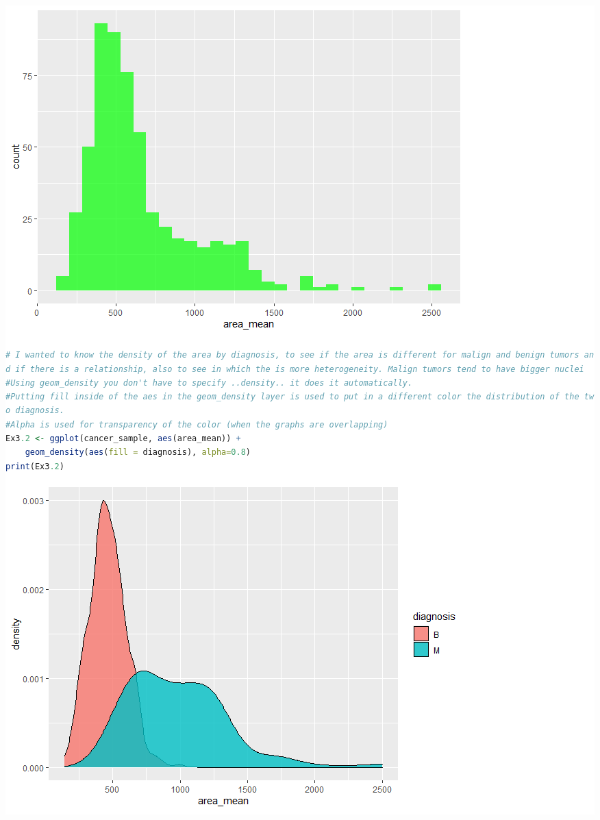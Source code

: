 ![](Milestone-1-Luque_files/figure-gfm/unnamed-chunk-5-1.png)

```r
# I wanted to know the density of the area by diagnosis, to see if the area is different for malign and benign tumors and if there is a relationship, also to see in which the is more heterogeneity. Malign tumors tend to have bigger nuclei 
#Using geom_density you don't have to specify ..density.. it does it automatically.
#Putting fill inside of the aes in the geom_density layer is used to put in a different color the distribution of the two diagnosis.
#Alpha is used for transparency of the color (when the graphs are overlapping)
Ex3.2 <- ggplot(cancer_sample, aes(area_mean)) + 
    geom_density(aes(fill = diagnosis), alpha=0.8)
print(Ex3.2)
```

![](Milestone-1-Luque_files/figure-gfm/unnamed-chunk-5-2.png)